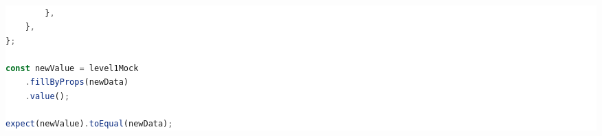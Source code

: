 ```javascript
        },
    },
};

const newValue = level1Mock
    .fillByProps(newData)
    .value();

expect(newValue).toEqual(newData);
```
